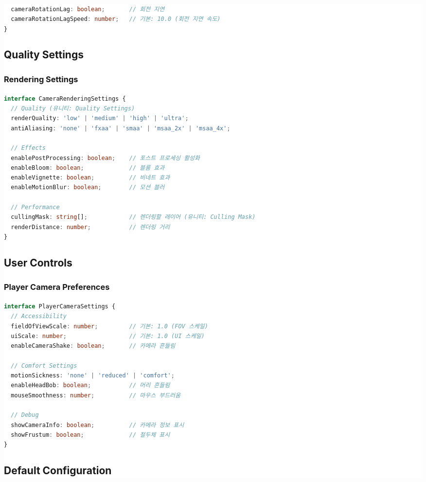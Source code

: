 ```typescript
  cameraRotationLag: boolean;       // 회전 지연
  cameraRotationLagSpeed: number;   // 기본: 10.0 (회전 지연 속도)
}
```

## Quality Settings

### Rendering Settings
```typescript
interface CameraRenderingSettings {
  // Quality (유니티: Quality Settings)
  renderQuality: 'low' | 'medium' | 'high' | 'ultra';
  antiAliasing: 'none' | 'fxaa' | 'smaa' | 'msaa_2x' | 'msaa_4x';
  
  // Effects
  enablePostProcessing: boolean;    // 포스트 프로세싱 활성화
  enableBloom: boolean;             // 블룸 효과
  enableVignette: boolean;          // 비네트 효과
  enableMotionBlur: boolean;        // 모션 블러
  
  // Performance
  cullingMask: string[];            // 렌더링할 레이어 (유니티: Culling Mask)
  renderDistance: number;           // 렌더링 거리
}
```

## User Controls

### Player Camera Preferences
```typescript
interface PlayerCameraSettings {
  // Accessibility
  fieldOfViewScale: number;         // 기본: 1.0 (FOV 스케일)
  uiScale: number;                  // 기본: 1.0 (UI 스케일)
  enableCameraShake: boolean;       // 카메라 흔들림
  
  // Comfort Settings
  motionSickness: 'none' | 'reduced' | 'comfort';
  enableHeadBob: boolean;           // 머리 흔들림
  mouseSmoothness: number;          // 마우스 부드러움
  
  // Debug
  showCameraInfo: boolean;          // 카메라 정보 표시
  showFrustum: boolean;             // 절두체 표시
}
```

## Default Configuration
